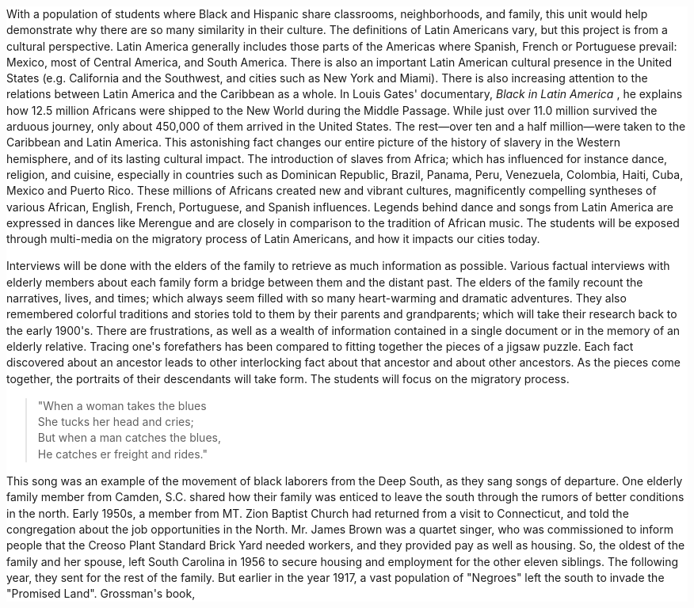   With a population of students where Black and Hispanic share classrooms, neighborhoods, and family, this unit would help demonstrate why there are so many similarity in their culture. The definitions of Latin Americans vary, but this project is from a cultural perspective. Latin America generally includes those parts of the Americas where Spanish, French or Portuguese prevail: Mexico, most of Central America, and South America. There is also an important Latin American cultural presence in the United States (e.g. California and the Southwest, and cities such as New York and Miami). There is also increasing attention to the relations between Latin America and the Caribbean as a whole. In Louis Gates' documentary,
  <i>
   Black in Latin America
  </i>
  , he explains how 12.5 million Africans were shipped to the New World during the Middle Passage. While just over 11.0 million survived the arduous journey, only about 450,000 of them arrived in the United States. The rest—over ten and a half million—were taken to the Caribbean and Latin America. This astonishing fact changes our entire picture of the history of slavery in the Western hemisphere, and of its lasting cultural impact. The introduction of slaves from Africa; which has influenced for instance dance, religion, and cuisine, especially in countries such as Dominican Republic, Brazil, Panama, Peru, Venezuela, Colombia, Haiti, Cuba, Mexico and Puerto Rico.   These millions of Africans created new and vibrant cultures, magnificently compelling syntheses of various African, English, French, Portuguese, and Spanish influences. Legends behind dance and songs from Latin America are expressed in dances like Merengue and are closely in comparison to the tradition of African music. The students will be exposed through multi-media on the migratory process of Latin Americans, and how it impacts our cities today.
 </p>
<p>
  Interviews will be done with the elders of the family to retrieve as much information as possible. Various factual interviews with elderly members about each family form a bridge between them and the distant past. The elders of the family recount the narratives, lives, and times; which always seem filled with so many heart-warming and dramatic adventures. They also remembered colorful traditions and stories told to them by their parents and grandparents; which will take their research back to the early 1900's. There are frustrations, as well as a wealth of information contained in a single document or in the memory of an elderly relative. Tracing one's forefathers has been compared to fitting together the pieces of a jigsaw puzzle. Each fact discovered about an ancestor leads to other interlocking fact about that ancestor and about other ancestors. As the pieces come together, the portraits of their descendants will take form. The students will focus on the migratory process.
 </p>

<blockquote>
  <dl>
   <dt>
    "When a woman takes the blues
    <dt>
     She tucks her head and cries;
     <dt>
      But when a man catches the blues,
      <dt>
       He catches er freight and rides."
      </dt>
     </dt>
    </dt>
   </dt>
  </dl>
 </blockquote>
 <p>
  This song was an example of the movement of black laborers from the Deep South, as they sang songs of departure. One elderly family member from Camden, S.C. shared how their family was enticed to leave the south through the rumors of better conditions in the north. Early 1950s, a member from MT. Zion Baptist Church had returned from a visit to Connecticut, and told the congregation about the job opportunities in the North. Mr. James Brown was a quartet singer, who was commissioned to inform people that the Creoso Plant Standard Brick Yard needed workers, and they provided pay as well as housing. So, the oldest of the family and her spouse, left South Carolina in 1956 to secure housing and employment for the other eleven siblings. The following year, they sent for the rest of the family. But earlier in the year 1917, a vast population of "Negroes" left the south to invade the "Promised Land". Grossman's book,
